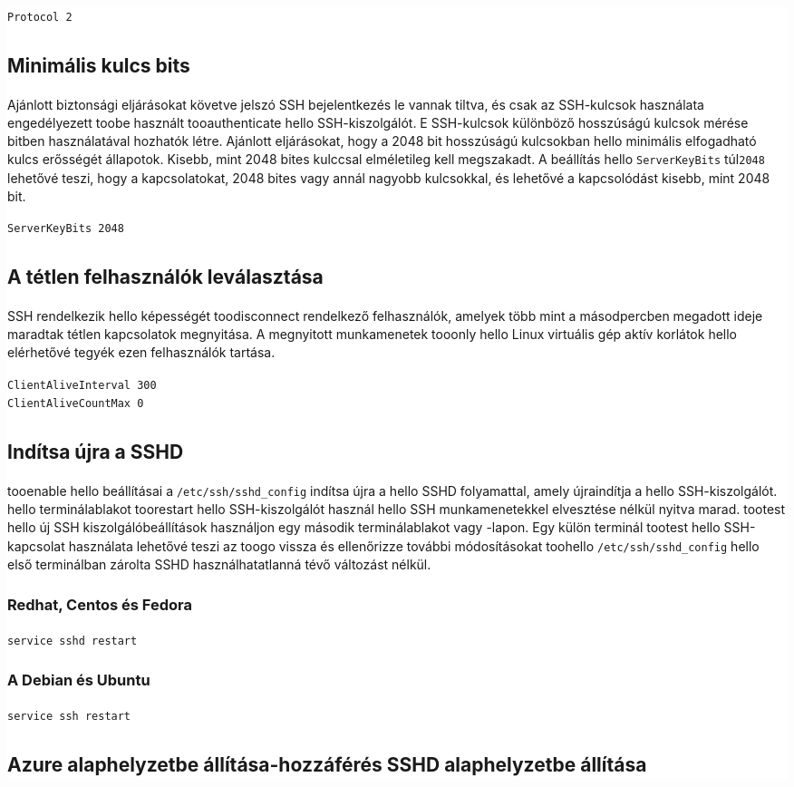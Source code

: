 ```bash
Protocol 2
```

## <a name="minimum-key-bits"></a>Minimális kulcs bits

Ajánlott biztonsági eljárásokat követve jelszó SSH bejelentkezés le vannak tiltva, és csak az SSH-kulcsok használata engedélyezett toobe használt tooauthenticate hello SSH-kiszolgálót.  E SSH-kulcsok különböző hosszúságú kulcsok mérése bitben használatával hozhatók létre.  Ajánlott eljárásokat, hogy a 2048 bit hosszúságú kulcsokban hello minimális elfogadható kulcs erősségét állapotok.  Kisebb, mint 2048 bites kulccsal elméletileg kell megszakadt.  A beállítás hello `ServerKeyBits` túl`2048` lehetővé teszi, hogy a kapcsolatokat, 2048 bites vagy annál nagyobb kulcsokkal, és lehetővé a kapcsolódást kisebb, mint 2048 bit.

```bash
ServerKeyBits 2048
```

## <a name="disconnect-idle-users"></a>A tétlen felhasználók leválasztása

SSH rendelkezik hello képességét toodisconnect rendelkező felhasználók, amelyek több mint a másodpercben megadott ideje maradtak tétlen kapcsolatok megnyitása.  A megnyitott munkamenetek tooonly hello Linux virtuális gép aktív korlátok hello elérhetővé tegyék ezen felhasználók tartása.

```bash
ClientAliveInterval 300
ClientAliveCountMax 0
```

## <a name="restart-sshd"></a>Indítsa újra a SSHD

tooenable hello beállításai a `/etc/ssh/sshd_config` indítsa újra a hello SSHD folyamattal, amely újraindítja a hello SSH-kiszolgálót.  hello terminálablakot toorestart hello SSH-kiszolgálót használ hello SSH munkamenetekkel elvesztése nélkül nyitva marad.  tootest hello új SSH kiszolgálóbeállítások használjon egy második terminálablakot vagy -lapon.  Egy külön terminál tootest hello SSH-kapcsolat használata lehetővé teszi az toogo vissza és ellenőrizze további módosításokat toohello `/etc/ssh/sshd_config` hello első terminálban zárolta SSHD használhatatlanná tévő változást nélkül.  

### <a name="on-redhat-centos-and-fedora"></a>Redhat, Centos és Fedora

```bash
service sshd restart
```

### <a name="on-debian--ubuntu"></a>A Debian és Ubuntu

```bash
service ssh restart
```

## <a name="reset-sshd-using-azure-reset-access"></a>Azure alaphelyzetbe állítása-hozzáférés SSHD alaphelyzetbe állítása
